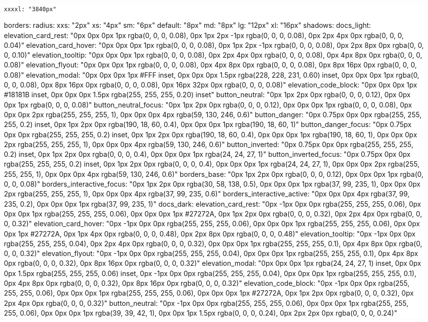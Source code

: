     xxxxl: "3840px"
  borders:
    radius:
      xxs: "2px"
      xs: "4px"
      sm: "6px"
      default: "8px"
      md: "8px"
      lg: "12px"
      xl: "16px"
  shadows:
    docs_light:
      elevation_card_rest: "0px 0px 0px 1px rgba(0, 0, 0, 0.08), 0px 1px 2px -1px rgba(0, 0, 0, 0.08), 0px 2px 4px 0px rgba(0, 0, 0, 0.04)"
      elevation_card_hover: "0px 0px 0px 1px rgba(0, 0, 0, 0.08), 0px 1px 2px -1px rgba(0, 0, 0, 0.08), 0px 2px 8px 0px rgba(0, 0, 0, 0.10)"
      elevation_tooltip: "0px 0px 0px 1px rgba(0, 0, 0, 0.08), 0px 2px 4px 0px rgba(0, 0, 0, 0.08), 0px 4px 8px 0px rgba(0, 0, 0, 0.08)"
      elevation_flyout: "0px 0px 0px 1px rgba(0, 0, 0, 0.08), 0px 4px 8px 0px rgba(0, 0, 0, 0.08), 0px 8px 16px 0px rgba(0, 0, 0, 0.08)"
      elevation_modal: "0px 0px 0px 1px #FFF inset, 0px 0px 0px 1.5px rgba(228, 228, 231, 0.60) inset, 0px 0px 0px 1px rgba(0, 0, 0, 0.08), 0px 8px 16px 0px rgba(0, 0, 0, 0.08), 0px 16px 32px 0px rgba(0, 0, 0, 0.08)"
      elevation_code_block: "0px 0px 0px 1px #18181B inset, 0px 0px 0px 1.5px rgba(255, 255, 255, 0.20) inset"
      button_neutral: "0px 1px 2px 0px rgba(0, 0, 0, 0.12), 0px 0px 0px 1px rgba(0, 0, 0, 0.08)"
      button_neutral_focus: "0px 1px 2px 0px rgba(0, 0, 0, 0.12), 0px 0px 0px 1px rgba(0, 0, 0, 0.08), 0px 0px 0px 2px rgba(255, 255, 255, 1), 0px 0px 0px 4px rgba(59, 130, 246, 0.6)"
      button_danger: "0px 0.75px 0px 0px rgba(255, 255, 255, 0.2) inset, 0px 1px 2px 0px rgba(190, 18, 60, 0.4), 0px 0px 0px 1px rgba(190, 18, 60, 1)"
      button_danger_focus: "0px 0.75px 0px 0px rgba(255, 255, 255, 0.2) inset, 0px 1px 2px 0px rgba(190, 18, 60, 0.4), 0px 0px 0px 1px rgba(190, 18, 60, 1), 0px 0px 0px 2px rgba(255, 255, 255, 1), 0px 0px 0px 4px rgba(59, 130, 246, 0.6)"
      button_inverted: "0px 0.75px 0px 0px rgba(255, 255, 255, 0.2) inset, 0px 1px 2px 0px rgba(0, 0, 0, 0.4), 0px 0px 0px 1px rgba(24, 24, 27, 1)"
      button_inverted_focus: "0px 0.75px 0px 0px rgba(255, 255, 255, 0.2) inset, 0px 1px 2px 0px rgba(0, 0, 0, 0.4), 0px 0px 0px 1px rgba(24, 24, 27, 1), 0px 0px 0px 2px rgba(255, 255, 255, 1), 0px 0px 0px 4px rgba(59, 130, 246, 0.6)"
      borders_base: "0px 1px 2px 0px rgba(0, 0, 0, 0.12), 0px 0px 0px 1px rgba(0, 0, 0, 0.08)"
      borders_interactive_focus: "0px 1px 2px 0px rgba(30, 58, 138, 0.5), 0px 0px 0px 1px rgba(37, 99, 235, 1), 0px 0px 0px 2px rgba(255, 255, 255, 1), 0px 0px 0px 4px rgba(37, 99, 235, 0.6)"
      borders_interactive_active: "0px 0px 0px 4px rgba(37, 99, 235, 0.2), 0px 0px 0px 1px rgba(37, 99, 235, 1)"
    docs_dark:
      elevation_card_rest: "0px -1px 0px 0px rgba(255, 255, 255, 0.06), 0px 0px 0px 1px rgba(255, 255, 255, 0.06), 0px 0px 0px 1px #27272A, 0px 1px 2px 0px rgba(0, 0, 0, 0.32), 0px 2px 4px 0px rgba(0, 0, 0, 0.32)"
      elevation_card_hover: "0px -1px 0px 0px rgba(255, 255, 255, 0.06), 0px 0px 0px 1px rgba(255, 255, 255, 0.06), 0px 0px 0px 1px #27272A, 0px 1px 4px 0px rgba(0, 0, 0, 0.48), 0px 2px 8px 0px rgba(0, 0, 0, 0.48)"
      elevation_tooltip: "0px -1px 0px 0px rgba(255, 255, 255, 0.04), 0px 2px 4px 0px rgba(0, 0, 0, 0.32), 0px 0px 0px 1px rgba(255, 255, 255, 0.1), 0px 4px 8px 0px rgba(0, 0, 0, 0.32)"
      elevation_flyout: "0px -1px 0px 0px rgba(255, 255, 255, 0.04), 0px 0px 0px 1px rgba(255, 255, 255, 0.1), 0px 4px 8px 0px rgba(0, 0, 0, 0.32), 0px 8px 16px 0px rgba(0, 0, 0, 0.32)"
      elevation_modal: "0px 0px 0px 1px rgba(24, 24, 27, 1) inset, 0px 0px 0px 1.5px rgba(255, 255, 255, 0.06) inset, 0px -1px 0px 0px rgba(255, 255, 255, 0.04), 0px 0px 0px 1px rgba(255, 255, 255, 0.1), 0px 4px 8px 0px rgba(0, 0, 0, 0.32), 0px 8px 16px 0px rgba(0, 0, 0, 0.32)"
      elevation_code_block: "0px -1px 0px 0px rgba(255, 255, 255, 0.06), 0px 0px 0px 1px rgba(255, 255, 255, 0.06), 0px 0px 0px 1px #27272A, 0px 1px 2px 0px rgba(0, 0, 0, 0.32), 0px 2px 4px 0px rgba(0, 0, 0, 0.32)"
      button_neutral: "0px -1px 0px 0px rgba(255, 255, 255, 0.06), 0px 0px 0px 1px rgba(255, 255, 255, 0.06), 0px 0px 0px 1px rgba(39, 39, 42, 1), 0px 0px 1px 1.5px rgba(0, 0, 0, 0.24), 0px 2px 2px 0px rgba(0, 0, 0, 0.24)"